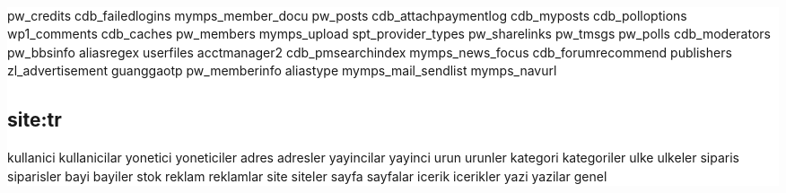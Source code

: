 pw_credits
cdb_failedlogins
mymps_member_docu
pw_posts
cdb_attachpaymentlog
cdb_myposts
cdb_polloptions
wp1_comments
cdb_caches
pw_members
mymps_upload
spt_provider_types
pw_sharelinks
pw_tmsgs
pw_polls
cdb_moderators
pw_bbsinfo
aliasregex
userfiles
acctmanager2
cdb_pmsearchindex
mymps_news_focus
cdb_forumrecommend
publishers
zl_advertisement
guanggaotp
pw_memberinfo
aliastype
mymps_mail_sendlist
mymps_navurl

## site:tr

kullanici
kullanicilar
yonetici
yoneticiler
adres
adresler
yayincilar
yayinci
urun
urunler
kategori
kategoriler
ulke
ulkeler
siparis
siparisler
bayi
bayiler
stok
reklam
reklamlar
site
siteler
sayfa
sayfalar
icerik
icerikler
yazi
yazilar
genel